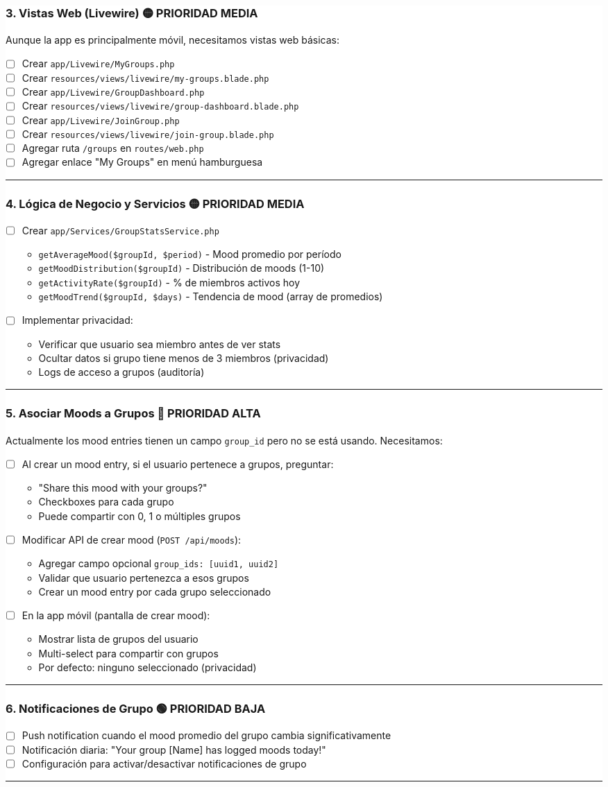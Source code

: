 
### 3. **Vistas Web (Livewire)** 🟡 PRIORIDAD MEDIA

Aunque la app es principalmente móvil, necesitamos vistas web básicas:

- [ ] Crear `app/Livewire/MyGroups.php`
- [ ] Crear `resources/views/livewire/my-groups.blade.php`
- [ ] Crear `app/Livewire/GroupDashboard.php`
- [ ] Crear `resources/views/livewire/group-dashboard.blade.php`
- [ ] Crear `app/Livewire/JoinGroup.php`
- [ ] Crear `resources/views/livewire/join-group.blade.php`
- [ ] Agregar ruta `/groups` en `routes/web.php`
- [ ] Agregar enlace "My Groups" en menú hamburguesa

---

### 4. **Lógica de Negocio y Servicios** 🟡 PRIORIDAD MEDIA

- [ ] Crear `app/Services/GroupStatsService.php`
  - `getAverageMood($groupId, $period)` - Mood promedio por período
  - `getMoodDistribution($groupId)` - Distribución de moods (1-10)
  - `getActivityRate($groupId)` - % de miembros activos hoy
  - `getMoodTrend($groupId, $days)` - Tendencia de mood (array de promedios)

- [ ] Implementar privacidad:
  - Verificar que usuario sea miembro antes de ver stats
  - Ocultar datos si grupo tiene menos de 3 miembros (privacidad)
  - Logs de acceso a grupos (auditoría)

---

### 5. **Asociar Moods a Grupos** 🔴 PRIORIDAD ALTA

Actualmente los mood entries tienen un campo `group_id` pero no se está usando. Necesitamos:

- [ ] Al crear un mood entry, si el usuario pertenece a grupos, preguntar:
  - "Share this mood with your groups?"
  - Checkboxes para cada grupo
  - Puede compartir con 0, 1 o múltiples grupos

- [ ] Modificar API de crear mood (`POST /api/moods`):
  - Agregar campo opcional `group_ids: [uuid1, uuid2]`
  - Validar que usuario pertenezca a esos grupos
  - Crear un mood entry por cada grupo seleccionado

- [ ] En la app móvil (pantalla de crear mood):
  - Mostrar lista de grupos del usuario
  - Multi-select para compartir con grupos
  - Por defecto: ninguno seleccionado (privacidad)

---

### 6. **Notificaciones de Grupo** 🟢 PRIORIDAD BAJA

- [ ] Push notification cuando el mood promedio del grupo cambia significativamente
- [ ] Notificación diaria: "Your group [Name] has logged moods today!"
- [ ] Configuración para activar/desactivar notificaciones de grupo

---